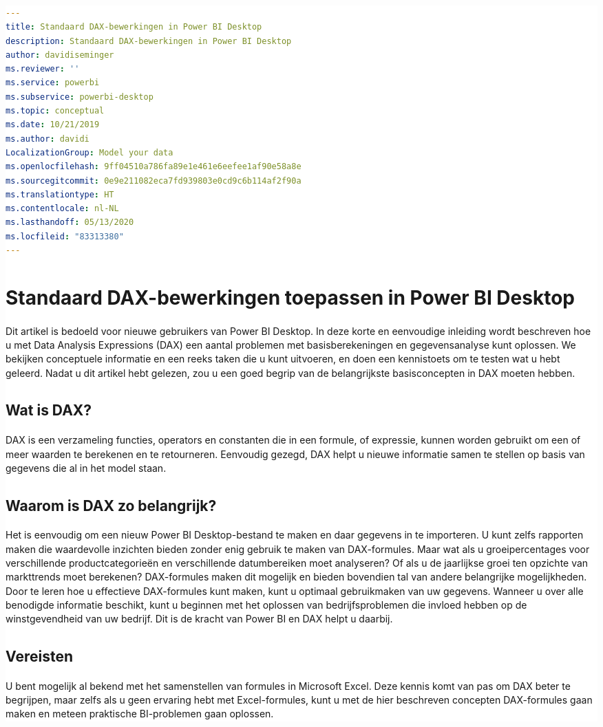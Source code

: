 ```yaml
---
title: Standaard DAX-bewerkingen in Power BI Desktop
description: Standaard DAX-bewerkingen in Power BI Desktop
author: davidiseminger
ms.reviewer: ''
ms.service: powerbi
ms.subservice: powerbi-desktop
ms.topic: conceptual
ms.date: 10/21/2019
ms.author: davidi
LocalizationGroup: Model your data
ms.openlocfilehash: 9ff04510a786fa89e1e461e6eefee1af90e58a8e
ms.sourcegitcommit: 0e9e211082eca7fd939803e0cd9c6b114af2f90a
ms.translationtype: HT
ms.contentlocale: nl-NL
ms.lasthandoff: 05/13/2020
ms.locfileid: "83313380"
---
```

# <a name="apply-dax-basics-in-power-bi-desktop"></a>Standaard DAX-bewerkingen toepassen in Power BI Desktop
Dit artikel is bedoeld voor nieuwe gebruikers van Power BI Desktop. In deze korte en eenvoudige inleiding wordt beschreven hoe u met Data Analysis Expressions (DAX) een aantal problemen met basisberekeningen en gegevensanalyse kunt oplossen. We bekijken conceptuele informatie en een reeks taken die u kunt uitvoeren, en doen een kennistoets om te testen wat u hebt geleerd. Nadat u dit artikel hebt gelezen, zou u een goed begrip van de belangrijkste basisconcepten in DAX moeten hebben.

## <a name="what-is-dax"></a>Wat is DAX?
DAX is een verzameling functies, operators en constanten die in een formule, of expressie, kunnen worden gebruikt om een of meer waarden te berekenen en te retourneren. Eenvoudig gezegd, DAX helpt u nieuwe informatie samen te stellen op basis van gegevens die al in het model staan.

## <a name="why-is-dax-so-important"></a>Waarom is DAX zo belangrijk?
Het is eenvoudig om een nieuw Power BI Desktop-bestand te maken en daar gegevens in te importeren. U kunt zelfs rapporten maken die waardevolle inzichten bieden zonder enig gebruik te maken van DAX-formules. Maar wat als u groeipercentages voor verschillende productcategorieën en verschillende datumbereiken moet analyseren? Of als u de jaarlijkse groei ten opzichte van markttrends moet berekenen? DAX-formules maken dit mogelijk en bieden bovendien tal van andere belangrijke mogelijkheden. Door te leren hoe u effectieve DAX-formules kunt maken, kunt u optimaal gebruikmaken van uw gegevens. Wanneer u over alle benodigde informatie beschikt, kunt u beginnen met het oplossen van bedrijfsproblemen die invloed hebben op de winstgevendheid van uw bedrijf. Dit is de kracht van Power BI en DAX helpt u daarbij.

## <a name="prerequisites"></a>Vereisten
U bent mogelijk al bekend met het samenstellen van formules in Microsoft Excel. Deze kennis komt van pas om DAX beter te begrijpen, maar zelfs als u geen ervaring hebt met Excel-formules, kunt u met de hier beschreven concepten DAX-formules gaan maken en meteen praktische BI-problemen gaan oplossen.
